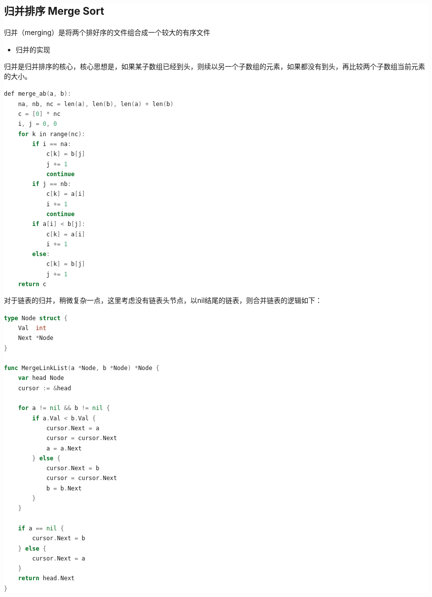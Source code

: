 

## 归并排序 Merge Sort

归并（merging）是将两个排好序的文件组合成一个较大的有序文件

* 归并的实现


归并是归并排序的核心，核心思想是，如果某子数组已经到头，则续以另一个子数组的元素，如果都没有到头，再比较两个子数组当前元素的大小。

```c
def merge_ab(a, b):
    na, nb, nc = len(a), len(b), len(a) + len(b)
    c = [0] * nc
    i, j = 0, 0
    for k in range(nc):
        if i == na:
            c[k] = b[j]
            j += 1
            continue
        if j == nb:
            c[k] = a[i]
            i += 1
            continue
        if a[i] < b[j]:
            c[k] = a[i]
            i += 1
        else:
            c[k] = b[j]
            j += 1
    return c
```

对于链表的归并，稍微复杂一点，这里考虑没有链表头节点，以nil结尾的链表，则合并链表的逻辑如下：

```go
type Node struct {
	Val  int
	Next *Node
}

func MergeLinkList(a *Node, b *Node) *Node {
	var head Node
	cursor := &head

	for a != nil && b != nil {
		if a.Val < b.Val {
			cursor.Next = a
			cursor = cursor.Next
			a = a.Next
		} else {
			cursor.Next = b
			cursor = cursor.Next
			b = b.Next
		}
	}

	if a == nil {
		cursor.Next = b
	} else {
		cursor.Next = a
	}
	return head.Next
}
```
